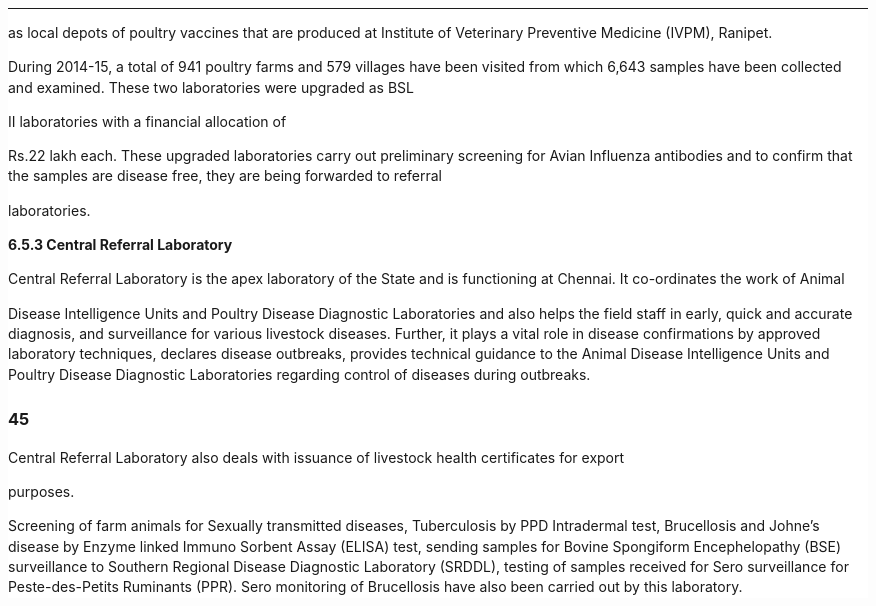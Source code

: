 
-----

as local depots of poultry vaccines that are
produced at Institute of Veterinary Preventive
Medicine (IVPM), Ranipet.

During 2014-15, a total of 941 poultry farms
and 579 villages have been visited from which
6,643 samples have been collected and examined.
These two laboratories were upgraded as BSL

II laboratories with a financial allocation of

Rs.22 lakh each. These upgraded laboratories carry
out preliminary screening for Avian Influenza
antibodies and to confirm that the samples are
disease free, they are being forwarded to referral

laboratories.

**6.5.3 Central Referral Laboratory**

Central Referral Laboratory is the apex
laboratory of the State and is functioning at
Chennai. It co-ordinates the work of Animal

Disease Intelligence Units and Poultry Disease
Diagnostic Laboratories and also helps the field staff
in early, quick and accurate diagnosis, and
surveillance for various livestock diseases. Further,
it plays a vital role in disease confirmations by
approved laboratory techniques, declares disease
outbreaks, provides technical guidance to the
Animal Disease Intelligence Units and Poultry
Disease Diagnostic Laboratories regarding control of
diseases during outbreaks.
### 45


Central Referral Laboratory also deals with
issuance of livestock health certificates for export

purposes.

Screening of farm animals for Sexually
transmitted diseases, Tuberculosis by PPD
Intradermal test, Brucellosis and Johne’s disease by
Enzyme linked Immuno Sorbent Assay (ELISA) test,
sending samples for Bovine Spongiform
Encephelopathy (BSE) surveillance to Southern
Regional Disease Diagnostic Laboratory (SRDDL),
testing of samples received for Sero surveillance for
Peste-des-Petits Ruminants (PPR). Sero monitoring
of Brucellosis have also been carried out by this
laboratory.
